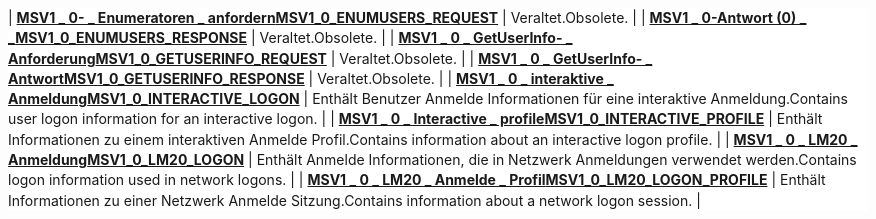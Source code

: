 | [<span data-ttu-id="b58d7-385">**MSV1 \_ 0- \_ Enumeratoren \_ anfordern**</span><span class="sxs-lookup"><span data-stu-id="b58d7-385">**MSV1\_0\_ENUMUSERS\_REQUEST**</span></span>](msv1-0-enumusers-request.md)                              | <span data-ttu-id="b58d7-386">Veraltet.</span><span class="sxs-lookup"><span data-stu-id="b58d7-386">Obsolete.</span></span>                                                                                                                                                                                                                                                                                                                           |
| [<span data-ttu-id="b58d7-387">**MSV1 \_ 0-Antwort (0) \_ \_**</span><span class="sxs-lookup"><span data-stu-id="b58d7-387">**MSV1\_0\_ENUMUSERS\_RESPONSE**</span></span>](msv1-0-enumusers-response.md)                            | <span data-ttu-id="b58d7-388">Veraltet.</span><span class="sxs-lookup"><span data-stu-id="b58d7-388">Obsolete.</span></span>                                                                                                                                                                                                                                                                                                                           |
| [<span data-ttu-id="b58d7-389">**MSV1 \_ 0 \_ GetUserInfo- \_ Anforderung**</span><span class="sxs-lookup"><span data-stu-id="b58d7-389">**MSV1\_0\_GETUSERINFO\_REQUEST**</span></span>](msv1-0-getuserinfo-request.md)                          | <span data-ttu-id="b58d7-390">Veraltet.</span><span class="sxs-lookup"><span data-stu-id="b58d7-390">Obsolete.</span></span>                                                                                                                                                                                                                                                                                                                           |
| [<span data-ttu-id="b58d7-391">**MSV1 \_ 0 \_ GetUserInfo- \_ Antwort**</span><span class="sxs-lookup"><span data-stu-id="b58d7-391">**MSV1\_0\_GETUSERINFO\_RESPONSE**</span></span>](msv1-0-getuserinfo-response.md)                        | <span data-ttu-id="b58d7-392">Veraltet.</span><span class="sxs-lookup"><span data-stu-id="b58d7-392">Obsolete.</span></span>                                                                                                                                                                                                                                                                                                                           |
| [<span data-ttu-id="b58d7-393">**MSV1 \_ 0 \_ interaktive \_ Anmeldung**</span><span class="sxs-lookup"><span data-stu-id="b58d7-393">**MSV1\_0\_INTERACTIVE\_LOGON**</span></span>](/windows/desktop/api/Ntsecapi/ns-ntsecapi-msv1_0_interactive_logon)                              | <span data-ttu-id="b58d7-394">Enthält Benutzer Anmelde Informationen für eine interaktive Anmeldung.</span><span class="sxs-lookup"><span data-stu-id="b58d7-394">Contains user logon information for an interactive logon.</span></span>                                                                                                                                                                                                                                                                           |
| [<span data-ttu-id="b58d7-395">**MSV1 \_ 0 \_ Interactive \_ profile**</span><span class="sxs-lookup"><span data-stu-id="b58d7-395">**MSV1\_0\_INTERACTIVE\_PROFILE**</span></span>](/windows/desktop/api/Ntsecapi/ns-ntsecapi-msv1_0_interactive_profile)                          | <span data-ttu-id="b58d7-396">Enthält Informationen zu einem interaktiven Anmelde Profil.</span><span class="sxs-lookup"><span data-stu-id="b58d7-396">Contains information about an interactive logon profile.</span></span>                                                                                                                                                                                                                                                                            |
| [<span data-ttu-id="b58d7-397">**MSV1 \_ 0 \_ LM20 \_ Anmeldung**</span><span class="sxs-lookup"><span data-stu-id="b58d7-397">**MSV1\_0\_LM20\_LOGON**</span></span>](/windows/desktop/api/Ntsecapi/ns-ntsecapi-msv1_0_lm20_logon)                                            | <span data-ttu-id="b58d7-398">Enthält Anmelde Informationen, die in Netzwerk Anmeldungen verwendet werden.</span><span class="sxs-lookup"><span data-stu-id="b58d7-398">Contains logon information used in network logons.</span></span>                                                                                                                                                                                                                                                                                  |
| [<span data-ttu-id="b58d7-399">**MSV1 \_ 0 \_ LM20 \_ Anmelde \_ Profil**</span><span class="sxs-lookup"><span data-stu-id="b58d7-399">**MSV1\_0\_LM20\_LOGON\_PROFILE**</span></span>](/windows/desktop/api/Ntsecapi/ns-ntsecapi-msv1_0_lm20_logon_profile)                           | <span data-ttu-id="b58d7-400">Enthält Informationen zu einer Netzwerk Anmelde Sitzung.</span><span class="sxs-lookup"><span data-stu-id="b58d7-400">Contains information about a network logon session.</span></span>                                                                                                                                                                                                                                                                                 |